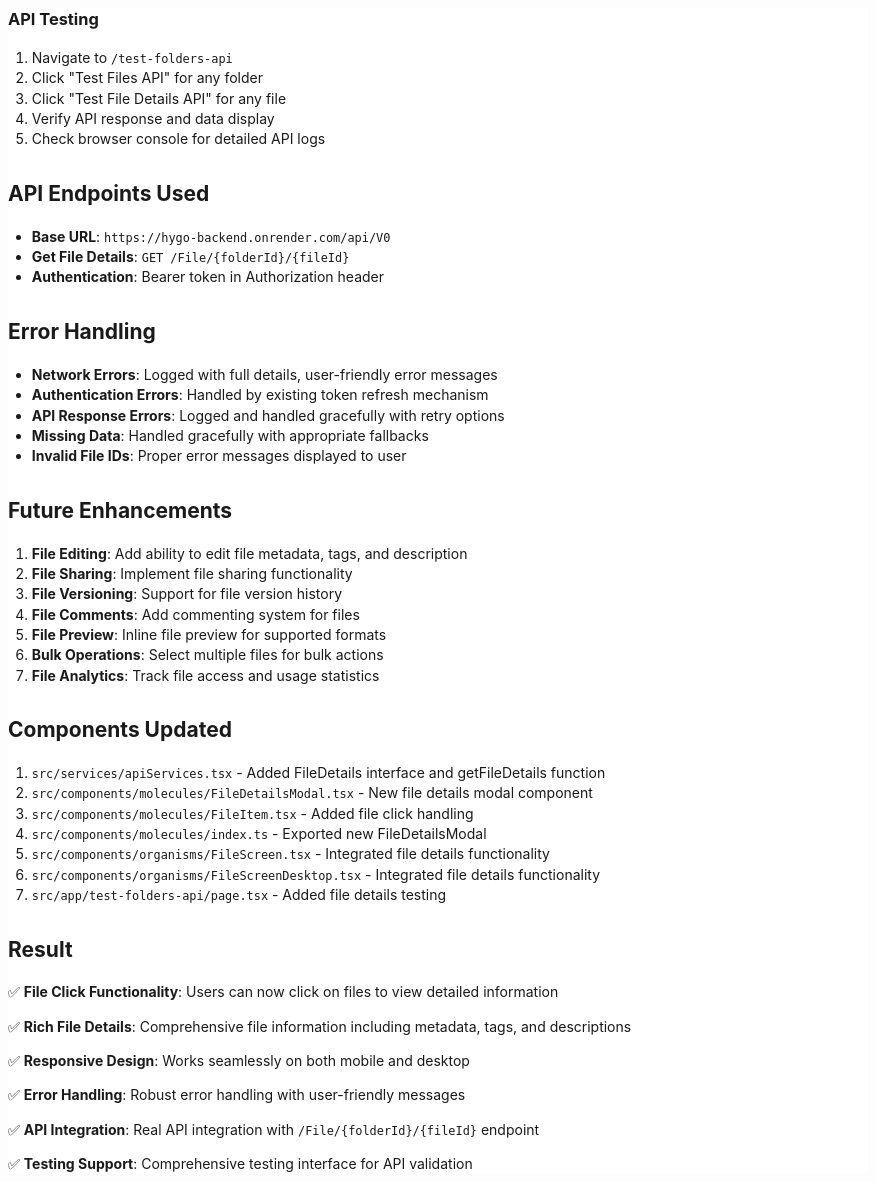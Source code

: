 ### API Testing
1. Navigate to `/test-folders-api`
2. Click "Test Files API" for any folder
3. Click "Test File Details API" for any file
4. Verify API response and data display
5. Check browser console for detailed API logs

## API Endpoints Used

- **Base URL**: `https://hygo-backend.onrender.com/api/V0`
- **Get File Details**: `GET /File/{folderId}/{fileId}`
- **Authentication**: Bearer token in Authorization header

## Error Handling

- **Network Errors**: Logged with full details, user-friendly error messages
- **Authentication Errors**: Handled by existing token refresh mechanism
- **API Response Errors**: Logged and handled gracefully with retry options
- **Missing Data**: Handled gracefully with appropriate fallbacks
- **Invalid File IDs**: Proper error messages displayed to user

## Future Enhancements

1. **File Editing**: Add ability to edit file metadata, tags, and description
2. **File Sharing**: Implement file sharing functionality
3. **File Versioning**: Support for file version history
4. **File Comments**: Add commenting system for files
5. **File Preview**: Inline file preview for supported formats
6. **Bulk Operations**: Select multiple files for bulk actions
7. **File Analytics**: Track file access and usage statistics

## Components Updated

1. `src/services/apiServices.tsx` - Added FileDetails interface and getFileDetails function
2. `src/components/molecules/FileDetailsModal.tsx` - New file details modal component
3. `src/components/molecules/FileItem.tsx` - Added file click handling
4. `src/components/molecules/index.ts` - Exported new FileDetailsModal
5. `src/components/organisms/FileScreen.tsx` - Integrated file details functionality
6. `src/components/organisms/FileScreenDesktop.tsx` - Integrated file details functionality
7. `src/app/test-folders-api/page.tsx` - Added file details testing

## Result

✅ **File Click Functionality**: Users can now click on files to view detailed information

✅ **Rich File Details**: Comprehensive file information including metadata, tags, and descriptions

✅ **Responsive Design**: Works seamlessly on both mobile and desktop

✅ **Error Handling**: Robust error handling with user-friendly messages

✅ **API Integration**: Real API integration with `/File/{folderId}/{fileId}` endpoint

✅ **Testing Support**: Comprehensive testing interface for API validation
